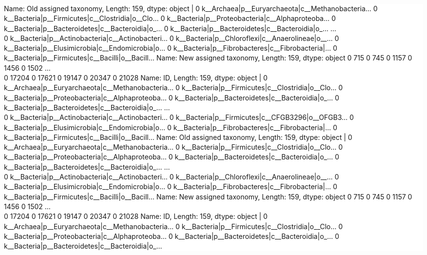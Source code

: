 Name: Old assigned taxonomy, Length: 159, dtype: object	| 0    k__Archaea\|p__Euryarchaeota\|c__Methanobacteria...
0    k__Bacteria\|p__Firmicutes\|c__Clostridia\|o__Clo...
0    k__Bacteria\|p__Proteobacteria\|c__Alphaproteoba...
0    k__Bacteria\|p__Bacteroidetes\|c__Bacteroidia\|o_...
0    k__Bacteria\|p__Bacteroidetes\|c__Bacteroidia\|o_...
                           ...                        
0    k__Bacteria\|p__Actinobacteria\|c__Actinobacteri...
0    k__Bacteria\|p__Chloroflexi\|c__Anaerolineae\|o__...
0    k__Bacteria\|p__Elusimicrobia\|c__Endomicrobia\|o...
0    k__Bacteria\|p__Fibrobacteres\|c__Fibrobacteria\|...
0    k__Bacteria\|p__Firmicutes\|c__Bacilli\|o__Bacill...
Name: New assigned taxonomy, Length: 159, dtype: object
0      715
0      745
0     1157
0     1456
0     1502
     ...  
0    17204
0    17621
0    19147
0    20347
0    21028
Name: ID, Length: 159, dtype: object	| 0    k__Archaea\|p__Euryarchaeota\|c__Methanobacteria...
0    k__Bacteria\|p__Firmicutes\|c__Clostridia\|o__Clo...
0    k__Bacteria\|p__Proteobacteria\|c__Alphaproteoba...
0    k__Bacteria\|p__Bacteroidetes\|c__Bacteroidia\|o_...
0    k__Bacteria\|p__Bacteroidetes\|c__Bacteroidia\|o_...
                           ...                        
0    k__Bacteria\|p__Actinobacteria\|c__Actinobacteri...
0    k__Bacteria\|p__Firmicutes\|c__CFGB3296\|o__OFGB3...
0    k__Bacteria\|p__Elusimicrobia\|c__Endomicrobia\|o...
0    k__Bacteria\|p__Fibrobacteres\|c__Fibrobacteria\|...
0    k__Bacteria\|p__Firmicutes\|c__Bacilli\|o__Bacill...
Name: Old assigned taxonomy, Length: 159, dtype: object	| 0    k__Archaea\|p__Euryarchaeota\|c__Methanobacteria...
0    k__Bacteria\|p__Firmicutes\|c__Clostridia\|o__Clo...
0    k__Bacteria\|p__Proteobacteria\|c__Alphaproteoba...
0    k__Bacteria\|p__Bacteroidetes\|c__Bacteroidia\|o_...
0    k__Bacteria\|p__Bacteroidetes\|c__Bacteroidia\|o_...
                           ...                        
0    k__Bacteria\|p__Actinobacteria\|c__Actinobacteri...
0    k__Bacteria\|p__Chloroflexi\|c__Anaerolineae\|o__...
0    k__Bacteria\|p__Elusimicrobia\|c__Endomicrobia\|o...
0    k__Bacteria\|p__Fibrobacteres\|c__Fibrobacteria\|...
0    k__Bacteria\|p__Firmicutes\|c__Bacilli\|o__Bacill...
Name: New assigned taxonomy, Length: 159, dtype: object
0      715
0      745
0     1157
0     1456
0     1502
     ...  
0    17204
0    17621
0    19147
0    20347
0    21028
Name: ID, Length: 159, dtype: object	| 0    k__Archaea\|p__Euryarchaeota\|c__Methanobacteria...
0    k__Bacteria\|p__Firmicutes\|c__Clostridia\|o__Clo...
0    k__Bacteria\|p__Proteobacteria\|c__Alphaproteoba...
0    k__Bacteria\|p__Bacteroidetes\|c__Bacteroidia\|o_...
0    k__Bacteria\|p__Bacteroidetes\|c__Bacteroidia\|o_...